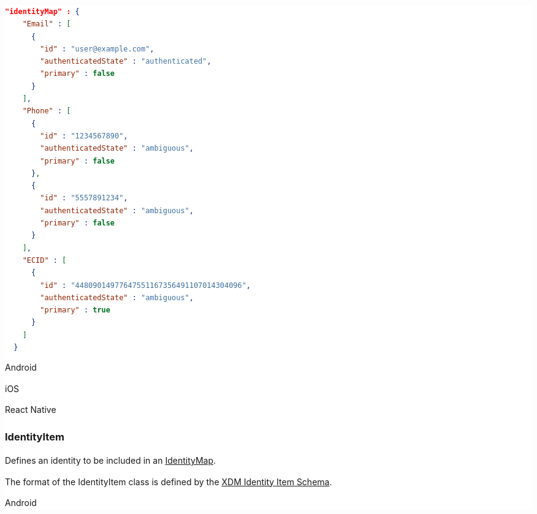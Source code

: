 ```json
"identityMap" : {
    "Email" : [
      {
        "id" : "user@example.com",
        "authenticatedState" : "authenticated",
        "primary" : false
      }
    ],
    "Phone" : [
      {
        "id" : "1234567890",
        "authenticatedState" : "ambiguous",
        "primary" : false
      },
      {
        "id" : "5557891234",
        "authenticatedState" : "ambiguous",
        "primary" : false
      }
    ],
    "ECID" : [
      {
        "id" : "44809014977647551167356491107014304096",
        "authenticatedState" : "ambiguous",
        "primary" : true
      }
    ]
  }
```

<TabsBlock orientation="horizontal" slots="heading, content" repeat="3"/>

Android

<Tabs query="platform=android&api=identity-map"/>

iOS

<Tabs query="platform=ios&api=identity-map"/>

React Native

<Tabs query="platform=react-native&api=identity-map"/>

### IdentityItem

Defines an identity to be included in an [IdentityMap](#identitymap).

The format of the IdentityItem class is defined by the [XDM Identity Item Schema](https://github.com/adobe/xdm/blob/master/docs/reference/datatypes/identityitem.schema.md).

<TabsBlock orientation="horizontal" slots="heading, content" repeat="3"/>

Android

<Tabs query="platform=android&api=identity-item"/>
